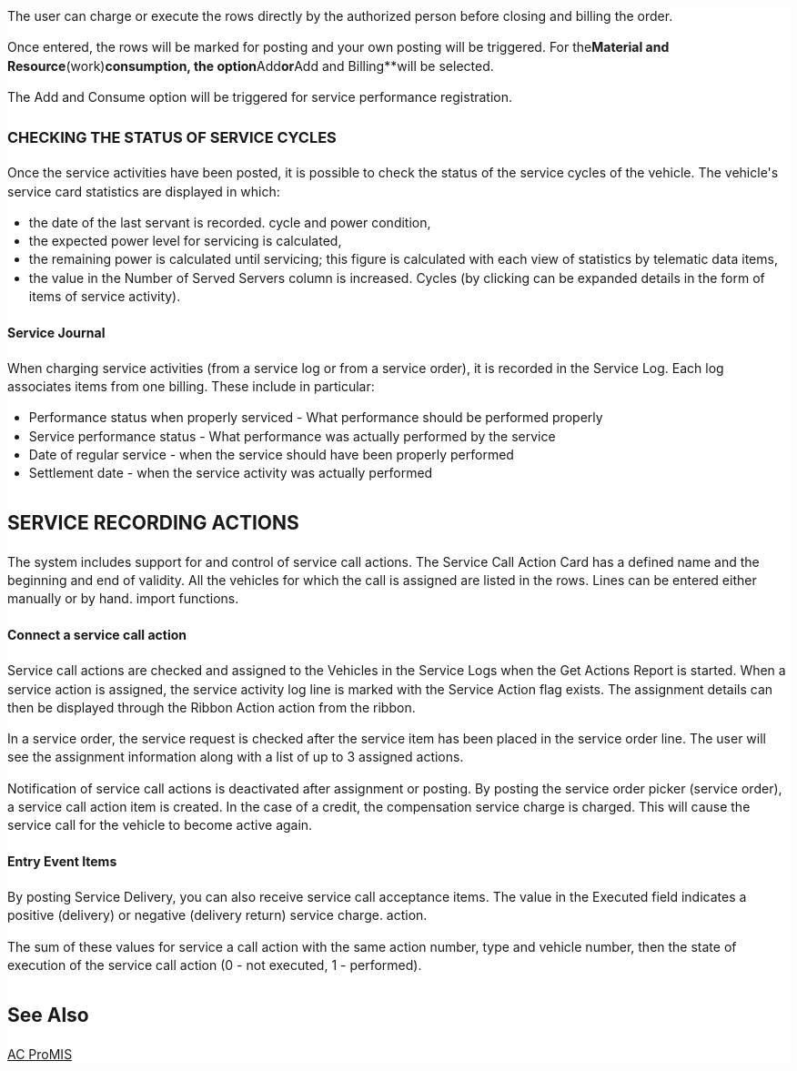The user can charge or execute the rows directly by the authorized person before closing and billing the order.

Once entered, the rows will be marked for posting and your own posting will be triggered. For the**Material and Resource**(work)**consumption, the option**Add**or**Add and Billing**will be selected.

The Add and Consume option will be triggered for service performance registration.

### CHECKING THE STATUS OF SERVICE CYCLES
Once the service activities have been posted, it is possible to check the status of the service cycles of the vehicle. The vehicle's service card statistics are displayed in which:
- the date of the last servant is recorded. cycle and power condition,
- the expected power level for servicing is calculated,
- the remaining power is calculated until servicing; this figure is calculated with each view of statistics by telematic data items,
- the value in the Number of Served Servers column is increased. Cycles (by clicking can be expanded details in the form of items of service activity).

#### Service Journal
When charging service activities (from a service log or from a service order), it is recorded in the Service Log.
Each log associates items from one billing.
These include in particular:
- Performance status when properly serviced - What performance should be performed properly
- Service performance status - What performance was actually performed by the service
- Date of regular service - when the service should have been properly performed
- Settlement date - when the service activity was actually performed
## SERVICE RECORDING ACTIONS
The system includes support for and control of service call actions. The Service Call Action Card has a defined name and the beginning and end of validity. All the vehicles for which the call is assigned are listed in the rows.
Lines can be entered either manually or by hand. import functions.
#### Connect a service call action

Service call actions are checked and assigned to the Vehicles in the Service Logs when the Get Actions Report is started. When a service action is assigned, the service activity log line is marked with the Service Action flag exists. The assignment details can then be displayed through the Ribbon Action action from the ribbon.

In a service order, the service request is checked after the service item has been placed in the service order line. The user will see the assignment information along with a list of up to 3 assigned actions.

Notification of service call actions is deactivated after assignment or posting. By posting the service order picker (service order), a service call action item is created. In the case of a credit, the compensation service charge is charged. This will cause the service call for the vehicle to become active again.
#### Entry Event Items

By posting Service Delivery, you can also receive service call acceptance items.
The value in the Executed field indicates a positive (delivery) or negative (delivery return) service charge. action.

The sum of these values ​​for service a call action with the same action number, type and vehicle number, then the state of execution of the service call action (0 - not executed, 1 - performed).

## <a name="see-also"></a>See Also  
[AC ProMIS](ac-pm-promis.md)